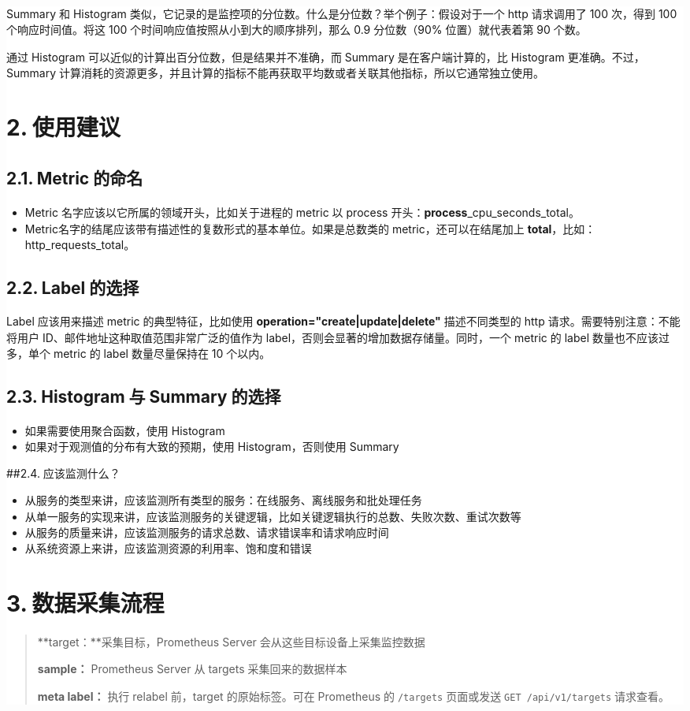 Summary 和 Histogram 类似，它记录的是监控项的分位数。什么是分位数？举个例子：假设对于一个 http 请求调用了 100 次，得到 100 个响应时间值。将这 100 个时间响应值按照从小到大的顺序排列，那么 0.9 分位数（90% 位置）就代表着第 90 个数。

通过 Histogram 可以近似的计算出百分位数，但是结果并不准确，而 Summary 是在客户端计算的，比 Histogram 更准确。不过，Summary 计算消耗的资源更多，并且计算的指标不能再获取平均数或者关联其他指标，所以它通常独立使用。

# 2. **使用建议**

## 2.1. Metric 的命名

- Metric 名字应该以它所属的领域开头，比如关于进程的 metric 以 process 开头：**process**_cpu_seconds_total。
- Metric名字的结尾应该带有描述性的复数形式的基本单位。如果是总数类的 metric，还可以在结尾加上 **total**，比如：http_requests_total。

## 2.2. Label 的选择

Label 应该用来描述 metric 的典型特征，比如使用 **operation="create|update|delete"** 描述不同类型的 http 请求。需要特别注意：不能将用户 ID、邮件地址这种取值范围非常广泛的值作为 label，否则会显著的增加数据存储量。同时，一个 metric 的 label 数量也不应该过多，单个 metric 的 label 数量尽量保持在 10 个以内。

## 2.3. Histogram 与 Summary 的选择

- 如果需要使用聚合函数，使用 Histogram
- 如果对于观测值的分布有大致的预期，使用 Histogram，否则使用 Summary

##2.4. 应该监测什么？

- 从服务的类型来讲，应该监测所有类型的服务：在线服务、离线服务和批处理任务
- 从单一服务的实现来讲，应该监测服务的关键逻辑，比如关键逻辑执行的总数、失败次数、重试次数等
- 从服务的质量来讲，应该监测服务的请求总数、请求错误率和请求响应时间
- 从系统资源上来讲，应该监测资源的利用率、饱和度和错误

# 3. 数据采集流程

> **target：**采集目标，Prometheus Server 会从这些目标设备上采集监控数据
>
> **sample：** Prometheus Server 从 targets 采集回来的数据样本
>
> **meta label：** 执行 relabel 前，target 的原始标签。可在 Prometheus 的 `/targets` 页面或发送 `GET /api/v1/targets` 请求查看。
